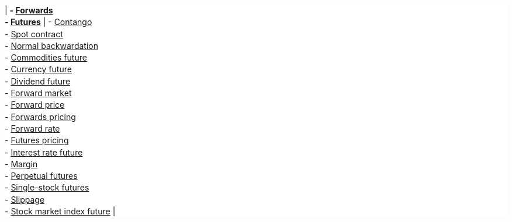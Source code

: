 | __- [Forwards](forward%20contract.md) <br/> - [Futures](futures%20contract.md)__ | - [Contango](contango.md) <br/> - [Spot contract](spot%20contract.md) <br/> - [Normal backwardation](normal%20backwardation.md) <br/> - [Commodities future](commodities%20future.md) <br/> - [Currency future](currency%20future.md) <br/> - [Dividend future](dividend%20future.md) <br/> - [Forward market](forward%20market.md) <br/> - [Forward price](forward%20price.md) <br/> - [Forwards pricing](#spot–forward%20parity) <br/> - [Forward rate](forward%20rate.md) <br/> - [Futures pricing](futures%20contract.md#pricing) <br/> - [Interest rate future](interest%20rate%20future.md) <br/> - [Margin](margin%20(finance).md) <br/> - [Perpetual futures](perpetual%20futures.md) <br/> - [Single-stock futures](single-stock%20futures.md) <br/> - [Slippage](slippage%20(finance).md) <br/> - [Stock market index future](stock%20market%20index%20future.md)                                                                                                                                                                                                                                                                                                                                                                                                                                                                                                                                                                                                                                                                                                                                                                                                                                                                                                                                                                                                                                                                                                                                                                                                                                                                                                                                                                                                                                                                                                                                                                                                                                                                                                                                                                                                                                                                                                                                                                                                                                                                                                                                                                                                                                                                                                                                                                                                                                                                                                                                                                                                                                                                                                                                                                                                                                                                                                                                                                                                                            |